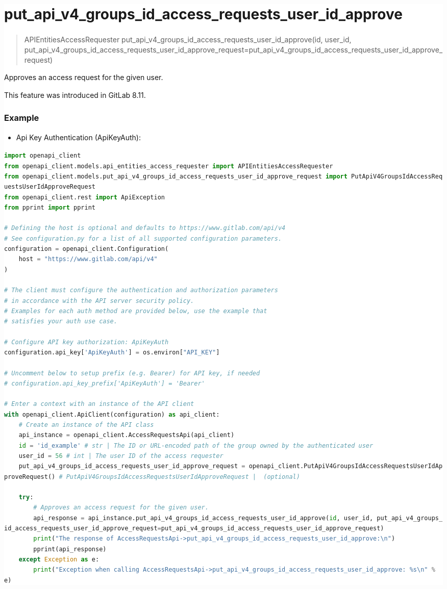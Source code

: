 # **put_api_v4_groups_id_access_requests_user_id_approve**
> APIEntitiesAccessRequester put_api_v4_groups_id_access_requests_user_id_approve(id, user_id, put_api_v4_groups_id_access_requests_user_id_approve_request=put_api_v4_groups_id_access_requests_user_id_approve_request)

Approves an access request for the given user.

This feature was introduced in GitLab 8.11.

### Example

* Api Key Authentication (ApiKeyAuth):

```python
import openapi_client
from openapi_client.models.api_entities_access_requester import APIEntitiesAccessRequester
from openapi_client.models.put_api_v4_groups_id_access_requests_user_id_approve_request import PutApiV4GroupsIdAccessRequestsUserIdApproveRequest
from openapi_client.rest import ApiException
from pprint import pprint

# Defining the host is optional and defaults to https://www.gitlab.com/api/v4
# See configuration.py for a list of all supported configuration parameters.
configuration = openapi_client.Configuration(
    host = "https://www.gitlab.com/api/v4"
)

# The client must configure the authentication and authorization parameters
# in accordance with the API server security policy.
# Examples for each auth method are provided below, use the example that
# satisfies your auth use case.

# Configure API key authorization: ApiKeyAuth
configuration.api_key['ApiKeyAuth'] = os.environ["API_KEY"]

# Uncomment below to setup prefix (e.g. Bearer) for API key, if needed
# configuration.api_key_prefix['ApiKeyAuth'] = 'Bearer'

# Enter a context with an instance of the API client
with openapi_client.ApiClient(configuration) as api_client:
    # Create an instance of the API class
    api_instance = openapi_client.AccessRequestsApi(api_client)
    id = 'id_example' # str | The ID or URL-encoded path of the group owned by the authenticated user
    user_id = 56 # int | The user ID of the access requester
    put_api_v4_groups_id_access_requests_user_id_approve_request = openapi_client.PutApiV4GroupsIdAccessRequestsUserIdApproveRequest() # PutApiV4GroupsIdAccessRequestsUserIdApproveRequest |  (optional)

    try:
        # Approves an access request for the given user.
        api_response = api_instance.put_api_v4_groups_id_access_requests_user_id_approve(id, user_id, put_api_v4_groups_id_access_requests_user_id_approve_request=put_api_v4_groups_id_access_requests_user_id_approve_request)
        print("The response of AccessRequestsApi->put_api_v4_groups_id_access_requests_user_id_approve:\n")
        pprint(api_response)
    except Exception as e:
        print("Exception when calling AccessRequestsApi->put_api_v4_groups_id_access_requests_user_id_approve: %s\n" % e)
```
